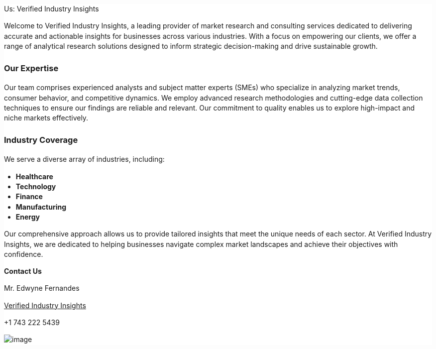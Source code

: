 Us: Verified Industry Insights</h3><p>Welcome to Verified Industry Insights, a leading provider of market research and consulting services dedicated to delivering accurate and actionable insights for businesses across various industries. With a focus on empowering our clients, we offer a range of analytical research solutions designed to inform strategic decision-making and drive sustainable growth.</p><h3>Our Expertise</h3><p>Our team comprises experienced analysts and subject matter experts (SMEs) who specialize in analyzing market trends, consumer behavior, and competitive dynamics. We employ advanced research methodologies and cutting-edge data collection techniques to ensure our findings are reliable and relevant. Our commitment to quality enables us to explore high-impact and niche markets effectively.</p><h3>Industry Coverage</h3><p>We serve a diverse array of industries, including:</p><ul><li><strong>Healthcare</strong></li><li><strong>Technology</strong></li><li><strong>Finance</strong></li><li><strong>Manufacturing</strong></li><li><strong>Energy</strong></li></ul><p>Our comprehensive approach allows us to provide tailored insights that meet the unique needs of each sector. At Verified Industry Insights, we are dedicated to helping businesses navigate complex market landscapes and achieve their objectives with confidence.</p><p><strong>Contact Us</strong></p><p>Mr. Edwyne Fernandes</p><p><a href="https://www.verifiedindustryinsights.com/">Verified Industry Insights</a></p><p>+1 743 222 5439</p>
![image](https://github.com/user-attachments/assets/d4650c81-8a9b-4d23-9ba5-220f3e653669)
